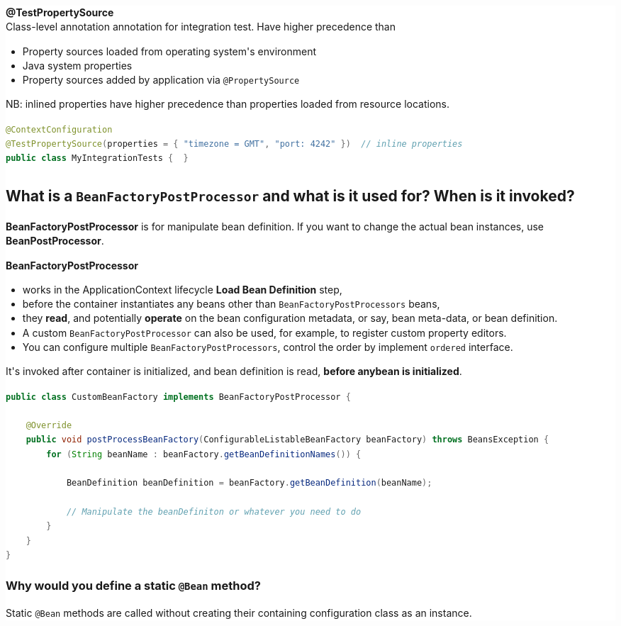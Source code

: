**@TestPropertySource**  
Class-level annotation annotation for integration test.  Have higher precedence than 
- Property sources loaded from operating system's environment
- Java system properties
- Property sources added by application via `@PropertySource`

NB: inlined properties have higher precedence than properties loaded from resource locations.

```java
@ContextConfiguration
@TestPropertySource(properties = { "timezone = GMT", "port: 4242" })  // inline properties
public class MyIntegrationTests {  }
```


## What is a `BeanFactoryPostProcessor` and what is it used for? When is it invoked?

**BeanFactoryPostProcessor** is for manipulate bean definition. If you want to change the actual bean instances, use **BeanPostProcessor**.

**BeanFactoryPostProcessor** 
- works in the ApplicationContext lifecycle  **Load Bean Definition** step,
- before the container instantiates any beans other than `BeanFactoryPostProcessors` beans,
- they **read**, and potentially **operate** on the bean configuration metadata, or say, bean meta-data, or bean definition.
- A custom `BeanFactoryPostProcessor` can also be used, for example, to register custom property editors.
- You can configure multiple `BeanFactoryPostProcessors`, control the order by implement `ordered` interface.

It's invoked after container is initialized, and bean definition is read, **before anybean is initialized**.

```java
public class CustomBeanFactory implements BeanFactoryPostProcessor {

    @Override
    public void postProcessBeanFactory(ConfigurableListableBeanFactory beanFactory) throws BeansException {
        for (String beanName : beanFactory.getBeanDefinitionNames()) {

            BeanDefinition beanDefinition = beanFactory.getBeanDefinition(beanName);

            // Manipulate the beanDefiniton or whatever you need to do
        }
    }
}
```


### Why would you define a static `@Bean` method?

Static `@Bean` methods are called without creating their containing configuration class as an instance. 
